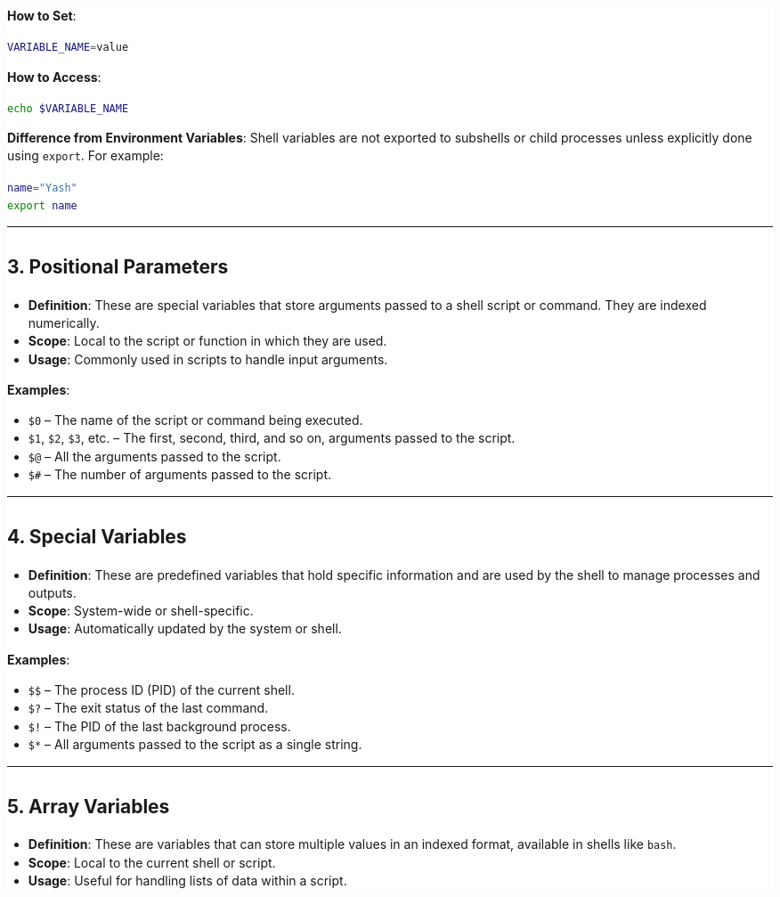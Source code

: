 **How to Set**:
```bash
VARIABLE_NAME=value
```

**How to Access**:
```bash
echo $VARIABLE_NAME
```

**Difference from Environment Variables**: Shell variables are not exported to subshells or child processes unless explicitly done using `export`. For example:
```bash
name="Yash"
export name
```

---

## 3. Positional Parameters

- **Definition**: These are special variables that store arguments passed to a shell script or command. They are indexed numerically.
- **Scope**: Local to the script or function in which they are used.
- **Usage**: Commonly used in scripts to handle input arguments.

**Examples**:

- `$0` – The name of the script or command being executed.
- `$1`, `$2`, `$3`, etc. – The first, second, third, and so on, arguments passed to the script.
- `$@` – All the arguments passed to the script.
- `$#` – The number of arguments passed to the script.

---

## 4. Special Variables

- **Definition**: These are predefined variables that hold specific information and are used by the shell to manage processes and outputs.
- **Scope**: System-wide or shell-specific.
- **Usage**: Automatically updated by the system or shell.

**Examples**:

- `$$` – The process ID (PID) of the current shell.
- `$?` – The exit status of the last command.
- `$!` – The PID of the last background process.
- `$*` – All arguments passed to the script as a single string.

---

## 5. Array Variables

- **Definition**: These are variables that can store multiple values in an indexed format, available in shells like `bash`.
- **Scope**: Local to the current shell or script.
- **Usage**: Useful for handling lists of data within a script.
